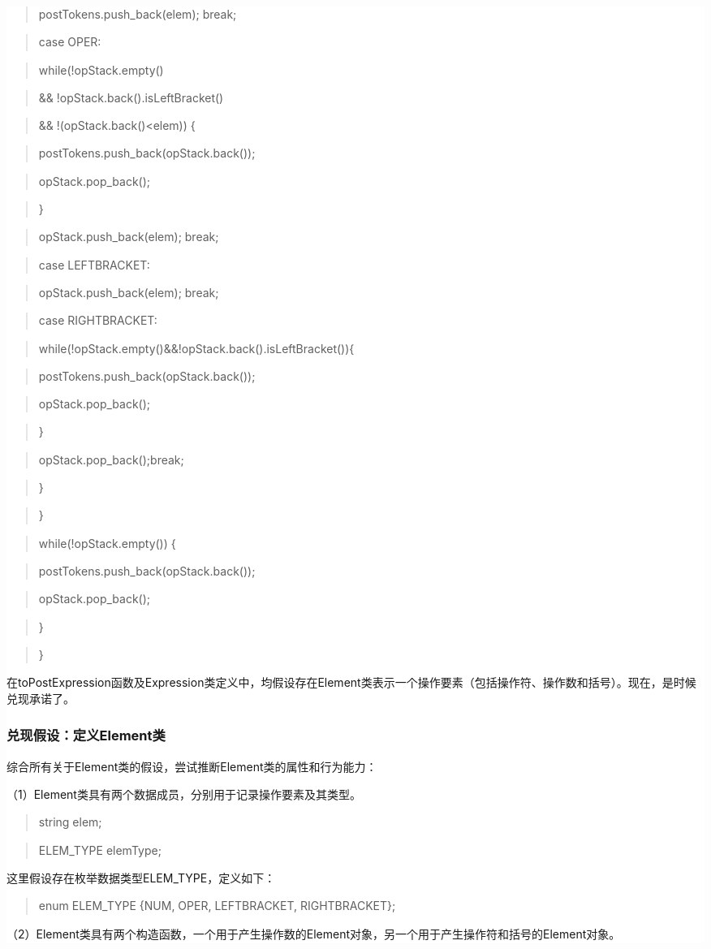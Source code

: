 >   postTokens.push_back(elem); break;

>   case OPER:

>   while(!opStack.empty()

>   && !opStack.back().isLeftBracket()

>   && !(opStack.back()\<elem)) {

>   postTokens.push_back(opStack.back());

>   opStack.pop_back();

>   }

>   opStack.push_back(elem); break;

>   case LEFTBRACKET:

>   opStack.push_back(elem); break;

>   case RIGHTBRACKET:

>   while(!opStack.empty()&&!opStack.back().isLeftBracket()){

>   postTokens.push_back(opStack.back());

>   opStack.pop_back();

>   }

>   opStack.pop_back();break;

>   }

>   }

>   while(!opStack.empty()) {

>   postTokens.push_back(opStack.back());

>   opStack.pop_back();

>   }

>   }

在toPostExpression函数及Expression类定义中，均假设存在Element类表示一个操作要素（包括操作符、操作数和括号）。现在，是时候兑现承诺了。

### 兑现假设：定义Element类

综合所有关于Element类的假设，尝试推断Element类的属性和行为能力：

（1）Element类具有两个数据成员，分别用于记录操作要素及其类型。

>   string elem;

>   ELEM_TYPE elemType;

这里假设存在枚举数据类型ELEM_TYPE，定义如下：

>   enum ELEM_TYPE {NUM, OPER, LEFTBRACKET, RIGHTBRACKET};

（2）Element类具有两个构造函数，一个用于产生操作数的Element对象，另一个用于产生操作符和括号的Element对象。
